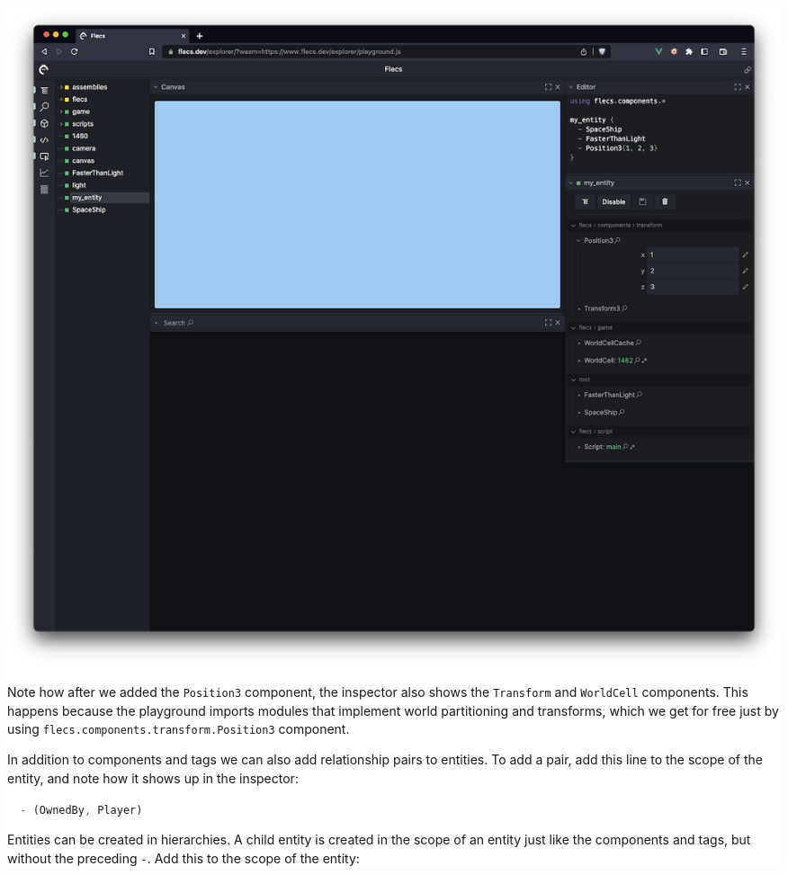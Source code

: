 [![entity with two tags and a component](img/script_tutorial/tut_playground_component.png)](https://www.flecs.dev/explorer/?local=true&wasm=https://www.flecs.dev/explorer/playground.js&script=using%20flecs.components.*%0A%0Amy_entity%20%7B%0A%20%20-%20SpaceShip%0A%20%20-%20FasterThanLight%0A%20%20-%20Position3%7B1%2C%202%2C%203%7D%0A%7D%0A&entity=my_entity)

Note how after we added the `Position3` component, the inspector also shows the `Transform` and `WorldCell` components. This happens because the playground imports modules that implement world partitioning and transforms, which we get for free just by using `flecs.components.transform.Position3` component.

In addition to components and tags we can also add relationship pairs to entities. To add a pair, add this line to the scope of the entity, and note how it shows up in the inspector:

```js
  - (OwnedBy, Player)
```

Entities can be created in hierarchies. A child entity is created in the scope of an entity just like the components and tags, but without the preceding `-`. Add this to the scope of the entity:
